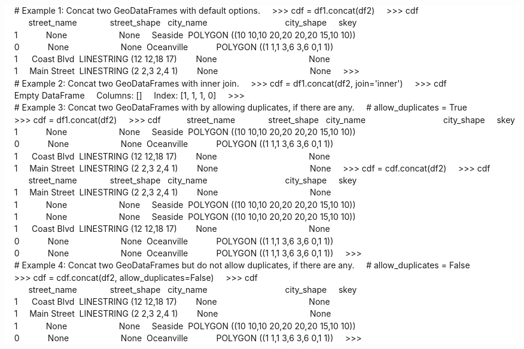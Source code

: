     # Example 1: Concat two GeoDataFrames with default options.
    >>> cdf = df1.concat(df2)
    >>> cdf
          street_name              street_shape   city_name                                 city_shape
    skey
    1            None                      None     Seaside  POLYGON ((10 10,10 20,20 20,20 15,10 10))
    0            None                      None  Oceanville            POLYGON ((1 1,1 3,6 3,6 0,1 1))
    1      Coast Blvd  LINESTRING (12 12,18 17)        None                                       None
    1     Main Street  LINESTRING (2 2,3 2,4 1)        None                                       None
    >>>
    # Example 2: Concat two GeoDataFrames with inner join.
    >>> cdf = df1.concat(df2, join='inner')
    >>> cdf
    Empty DataFrame
    Columns: []
    Index: [1, 1, 1, 0]
    >>>
    # Example 3: Concat two GeoDataFrames with by allowing duplicates, if there are any.
    # allow_duplicates = True
    >>> cdf = df1.concat(df2)
    >>> cdf
          street_name              street_shape   city_name                                 city_shape
    skey
    1            None                      None     Seaside  POLYGON ((10 10,10 20,20 20,20 15,10 10))
    0            None                      None  Oceanville            POLYGON ((1 1,1 3,6 3,6 0,1 1))
    1      Coast Blvd  LINESTRING (12 12,18 17)        None                                       None
    1     Main Street  LINESTRING (2 2,3 2,4 1)        None                                       None
    >>> cdf = cdf.concat(df2)
    >>> cdf
          street_name              street_shape   city_name                                 city_shape
    skey
    1     Main Street  LINESTRING (2 2,3 2,4 1)        None                                       None
    1            None                      None     Seaside  POLYGON ((10 10,10 20,20 20,20 15,10 10))
    1            None                      None     Seaside  POLYGON ((10 10,10 20,20 20,20 15,10 10))
    1      Coast Blvd  LINESTRING (12 12,18 17)        None                                       None
    0            None                      None  Oceanville            POLYGON ((1 1,1 3,6 3,6 0,1 1))
    0            None                      None  Oceanville            POLYGON ((1 1,1 3,6 3,6 0,1 1))
    >>>
    # Example 4: Concat two GeoDataFrames but do not allow duplicates, if there are any.
    # allow_duplicates = False
    >>> cdf = cdf.concat(df2, allow_duplicates=False)
    >>> cdf
          street_name              street_shape   city_name                                 city_shape
    skey
    1      Coast Blvd  LINESTRING (12 12,18 17)        None                                       None
    1     Main Street  LINESTRING (2 2,3 2,4 1)        None                                       None
    1            None                      None     Seaside  POLYGON ((10 10,10 20,20 20,20 15,10 10))
    0            None                      None  Oceanville            POLYGON ((1 1,1 3,6 3,6 0,1 1))
    >>>